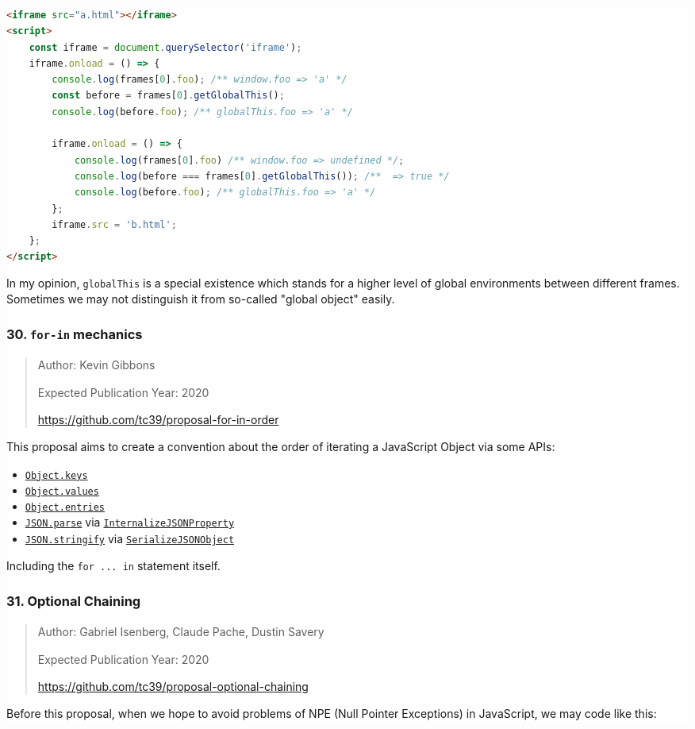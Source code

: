 ```html
<iframe src="a.html"></iframe>
<script>
    const iframe = document.querySelector('iframe');
    iframe.onload = () => {
        console.log(frames[0].foo); /** window.foo => 'a' */ 
        const before = frames[0].getGlobalThis();
        console.log(before.foo); /** globalThis.foo => 'a' */

        iframe.onload = () => {
            console.log(frames[0].foo) /** window.foo => undefined */;
            console.log(before === frames[0].getGlobalThis()); /**  => true */
            console.log(before.foo); /** globalThis.foo => 'a' */
        };
        iframe.src = 'b.html';
    };
</script>
```

In my opinion, `globalThis` is a special existence which stands for a higher level of global environments between different frames. Sometimes we may not distinguish it from so-called "global object" easily.

### 30. `for-in` mechanics

> Author: Kevin Gibbons
>
> Expected Publication Year: 2020
>
> https://github.com/tc39/proposal-for-in-order

This proposal aims to create a convention about the order of iterating a JavaScript Object via some APIs:

- [`Object.keys`](https://tc39.es/ecma262/#sec-object.keys)
- [`Object.values`](https://tc39.es/ecma262/#sec-object.values)
- [`Object.entries`](https://tc39.es/ecma262/#sec-object.entries)
- [`JSON.parse`](https://tc39.es/ecma262/#sec-json.parse) via [`InternalizeJSONProperty`](https://tc39.es/ecma262/#sec-internalizejsonproperty)
- [`JSON.stringify`](https://tc39.es/ecma262/#sec-json.stringify) via [`SerializeJSONObject`](https://tc39.es/ecma262/#sec-serializejsonobject)

Including the `for ... in` statement itself.

### 31. Optional Chaining

> Author: Gabriel Isenberg, Claude Pache, Dustin Savery
>
> Expected Publication Year: 2020
>
> https://github.com/tc39/proposal-optional-chaining

Before this proposal, when we hope to avoid problems of NPE (Null Pointer Exceptions) in JavaScript, we may code like this:
